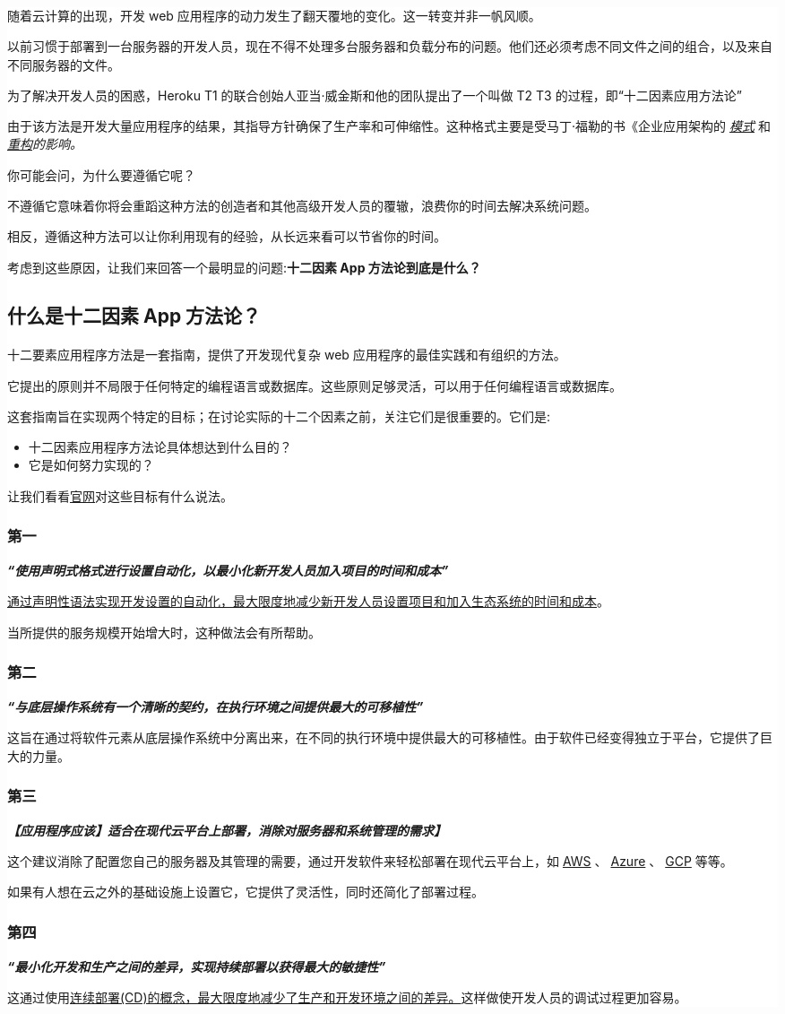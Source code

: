 </figure>

随着云计算的出现，开发 web 应用程序的动力发生了翻天覆地的变化。这一转变并非一帆风顺。

以前习惯于部署到一台服务器的开发人员，现在不得不处理多台服务器和负载分布的问题。他们还必须考虑不同文件之间的组合，以及来自不同服务器的文件。

为了解决开发人员的困惑，Heroku T1 的联合创始人亚当·威金斯和他的团队提出了一个叫做 T2 T3 的过程，即“十二因素应用方法论”

由于该方法是开发大量应用程序的结果，其指导方针确保了生产率和可伸缩性。这种格式主要是受马丁·福勒的书《企业应用架构的 *[模式](https://simpleprogrammer.com/patterns-enterprise)* 和 *[重构](https://simpleprogrammer.com/refactoring)的影响。*

你可能会问，为什么要遵循它呢？

不遵循它意味着你将会重蹈这种方法的创造者和其他高级开发人员的覆辙，浪费你的时间去解决系统问题。

相反，遵循这种方法可以让你利用现有的经验，从长远来看可以节省你的时间。

考虑到这些原因，让我们来回答一个最明显的问题:**十二因素 App 方法论到底是什么？** 

## 什么是十二因素 App 方法论？

十二要素应用程序方法是一套指南，提供了开发现代复杂 web 应用程序的最佳实践和有组织的方法。

它提出的原则并不局限于任何特定的编程语言或数据库。这些原则足够灵活，可以用于任何编程语言或数据库。

这套指南旨在实现两个特定的目标；在讨论实际的十二个因素之前，关注它们是很重要的。它们是:

*   十二因素应用程序方法论具体想达到什么目的？
*   它是如何努力实现的？

让我们看看[官网](https://12factor.net/)对这些目标有什么说法。

### 第一

***“使用声明式格式进行设置自动化，以最小化新开发人员加入项目的时间和成本”***

[通过声明性语法实现开发设置的自动化，最大限度地减少新开发人员设置项目和加入生态系统的时间和成本](https://simpleprogrammer.com/coding-bootcamp/)。

当所提供的服务规模开始增大时，这种做法会有所帮助。

### 第二

***“与底层操作系统有一个清晰的契约，在执行环境之间提供最大的可移植性”***

这旨在通过将软件元素从底层操作系统中分离出来，在不同的执行环境中提供最大的可移植性。由于软件已经变得独立于平台，它提供了巨大的力量。

### 第三

***【应用程序应该】适合在现代云平台上部署，消除对服务器和系统管理的需求】***

这个建议消除了配置您自己的服务器及其管理的需要，通过开发软件来轻松部署在现代云平台上，如 [AWS](https://aws.amazon.com/) 、 [Azure](https://azure.microsoft.com/) 、 [GCP](https://cloud.google.com/) 等等。

如果有人想在云之外的基础设施上设置它，它提供了灵活性，同时还简化了部署过程。

### 第四

***“最小化开发和生产之间的差异，实现持续部署以获得最大的敏捷性”***

这通过使用[连续部署(CD)的概念，最大限度地减少了生产和开发环境之间的差异。](https://searchitoperations.techtarget.com/definition/continuous-deployment)这样做使开发人员的调试过程更加容易。
